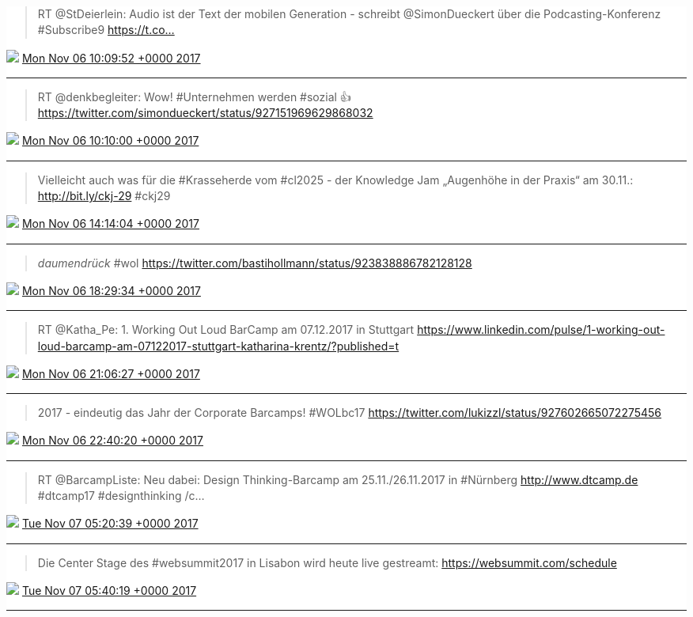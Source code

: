 > RT @StDeierlein: Audio ist der Text der mobilen Generation - schreibt @SimonDueckert über die Podcasting-Konferenz #Subscribe9 https://t.co…

<img src="media/tweet.ico" width="12" /> [Mon Nov 06 10:09:52 +0000 2017](https://twitter.com/SimonDueckert/status/927478130377396230)

----

> RT @denkbegleiter: Wow! #Unternehmen werden #sozial 👍 https://twitter.com/simondueckert/status/927151969629868032

<img src="media/tweet.ico" width="12" /> [Mon Nov 06 10:10:00 +0000 2017](https://twitter.com/SimonDueckert/status/927478164388970496)

----

> Vielleicht auch was für die #Krasseherde vom #cl2025 - der Knowledge Jam „Augenhöhe in der Praxis“ am 30.11.: http://bit.ly/ckj-29 #ckj29

<img src="media/tweet.ico" width="12" /> [Mon Nov 06 14:14:04 +0000 2017](https://twitter.com/SimonDueckert/status/927539582731767808)

----

> *daumendrück* #wol https://twitter.com/bastihollmann/status/923838886782128128

<img src="media/tweet.ico" width="12" /> [Mon Nov 06 18:29:34 +0000 2017](https://twitter.com/SimonDueckert/status/927603883731570688)

----

> RT @Katha_Pe: 1. Working Out Loud BarCamp am 07.12.2017 in Stuttgart https://www.linkedin.com/pulse/1-working-out-loud-barcamp-am-07122017-stuttgart-katharina-krentz/?published=t

<img src="media/tweet.ico" width="12" /> [Mon Nov 06 21:06:27 +0000 2017](https://twitter.com/SimonDueckert/status/927643362303279104)

----

> 2017 - eindeutig das Jahr der Corporate Barcamps! #WOLbc17 https://twitter.com/lukizzl/status/927602665072275456

<img src="media/tweet.ico" width="12" /> [Mon Nov 06 22:40:20 +0000 2017](https://twitter.com/SimonDueckert/status/927666989413302272)

----

> RT @BarcampListe: Neu dabei: Design Thinking-Barcamp am 25.11./26.11.2017 in #Nürnberg http://www.dtcamp.de #dtcamp17 #designthinking /c…

<img src="media/tweet.ico" width="12" /> [Tue Nov 07 05:20:39 +0000 2017](https://twitter.com/SimonDueckert/status/927767731864309765)

----

> Die Center Stage des #websummit2017 in Lisabon wird heute live gestreamt: https://websummit.com/schedule

<img src="media/tweet.ico" width="12" /> [Tue Nov 07 05:40:19 +0000 2017](https://twitter.com/SimonDueckert/status/927772682552336384)

----
